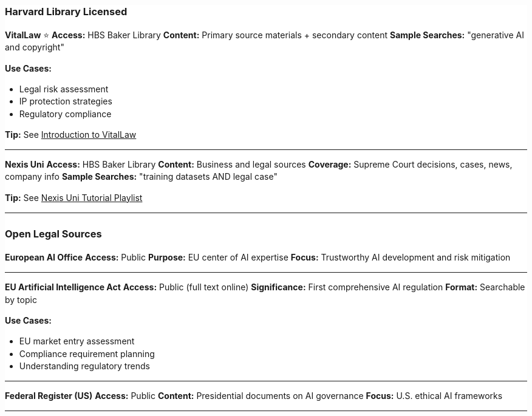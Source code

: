 ### **Harvard Library Licensed**

**VitalLaw** ⭐
**Access:** HBS Baker Library
**Content:** Primary source materials + secondary content
**Sample Searches:** "generative AI and copyright"

**Use Cases:**
- Legal risk assessment
- IP protection strategies
- Regulatory compliance

**Tip:** See [Introduction to VitalLaw](https://www.library.hbs.edu/services/help-center/vitallaw-intro)

---

**Nexis Uni**
**Access:** HBS Baker Library
**Content:** Business and legal sources
**Coverage:** Supreme Court decisions, cases, news, company info
**Sample Searches:** "training datasets AND legal case"

**Tip:** See [Nexis Uni Tutorial Playlist](https://www.library.hbs.edu/services/help-center/nexis-uni-tutorials)

---

### **Open Legal Sources**

**European AI Office**
**Access:** Public
**Purpose:** EU center of AI expertise
**Focus:** Trustworthy AI development and risk mitigation

---

**EU Artificial Intelligence Act**
**Access:** Public (full text online)
**Significance:** First comprehensive AI regulation
**Format:** Searchable by topic

**Use Cases:**
- EU market entry assessment
- Compliance requirement planning
- Understanding regulatory trends

---

**Federal Register (US)**
**Access:** Public
**Content:** Presidential documents on AI governance
**Focus:** U.S. ethical AI frameworks

---
